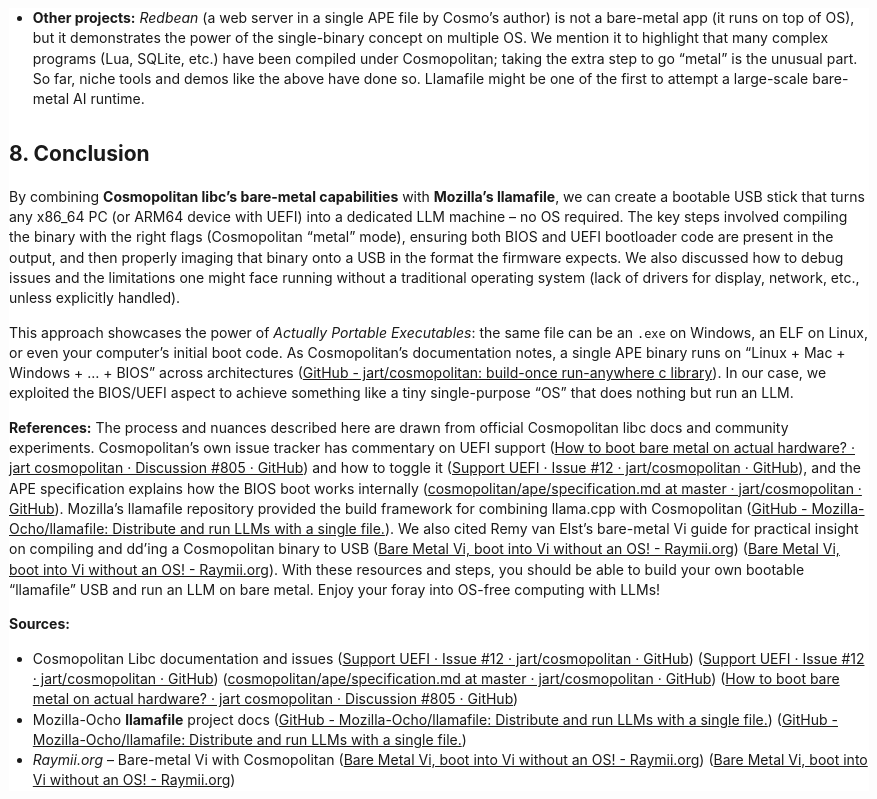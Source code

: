 - **Other projects:** *Redbean* (a web server in a single APE file by Cosmo’s author) is not a bare-metal app (it runs on top of OS), but it demonstrates the power of the single-binary concept on multiple OS. We mention it to highlight that many complex programs (Lua, SQLite, etc.) have been compiled under Cosmopolitan; taking the extra step to go “metal” is the unusual part. So far, niche tools and demos like the above have done so. Llamafile might be one of the first to attempt a large-scale bare-metal AI runtime.

## 8. Conclusion

By combining **Cosmopolitan libc’s bare-metal capabilities** with **Mozilla’s llamafile**, we can create a bootable USB stick that turns any x86_64 PC (or ARM64 device with UEFI) into a dedicated LLM machine – no OS required. The key steps involved compiling the binary with the right flags (Cosmopolitan “metal” mode), ensuring both BIOS and UEFI bootloader code are present in the output, and then properly imaging that binary onto a USB in the format the firmware expects. We also discussed how to debug issues and the limitations one might face running without a traditional operating system (lack of drivers for display, network, etc., unless explicitly handled).

This approach showcases the power of *Actually Portable Executables*: the same file can be an `.exe` on Windows, an ELF on Linux, or even your computer’s initial boot code. As Cosmopolitan’s documentation notes, a single APE binary runs on “Linux + Mac + Windows + … + BIOS” across architectures ([GitHub - jart/cosmopolitan: build-once run-anywhere c library](https://github.com/jart/cosmopolitan#:~:text=Cosmopolitan%20Libc%20makes%20C%20a,and%20the%20tiniest%20footprint%20imaginable)). In our case, we exploited the BIOS/UEFI aspect to achieve something like a tiny single-purpose “OS” that does nothing but run an LLM.

**References:** The process and nuances described here are drawn from official Cosmopolitan libc docs and community experiments. Cosmopolitan’s own issue tracker has commentary on UEFI support ([How to boot bare metal on actual hardware? · jart cosmopolitan · Discussion #805 · GitHub](https://github.com/jart/cosmopolitan/discussions/805#:~:text=,examples%2Fvga2.c)) and how to toggle it ([Support UEFI · Issue #12 · jart/cosmopolitan · GitHub](https://github.com/jart/cosmopolitan/issues/12#:~:text=,x86_64)), and the APE specification explains how the BIOS boot works internally ([cosmopolitan/ape/specification.md at master · jart/cosmopolitan · GitHub](https://github.com/jart/cosmopolitan/blob/master/ape/specification.md#:~:text=The%20letters%20were%20carefully%20chosen,as%20a%20floppy%20disk%20image)). Mozilla’s llamafile repository provided the build framework for combining llama.cpp with Cosmopolitan ([GitHub - Mozilla-Ocho/llamafile: Distribute and run LLMs with a single file.](https://github.com/Mozilla-Ocho/llamafile#:~:text=Our%20goal%20is%20to%20make,most%20computers%2C%20with%20no%20installation)). We also cited Remy van Elst’s bare-metal Vi guide for practical insight on compiling and dd’ing a Cosmopolitan binary to USB ([Bare Metal Vi, boot into Vi without an OS! - Raymii.org](https://raymii.org/s/blog/Bare_Metal_Boot_to_Vi.html#:~:text=Then%20execute%20the%20following%20command,disk)) ([Bare Metal Vi, boot into Vi without an OS! - Raymii.org](https://raymii.org/s/blog/Bare_Metal_Boot_to_Vi.html#:~:text=Update%3A%20I%27ve%20loaned%20an%20x86,dd)). With these resources and steps, you should be able to build your own bootable “llamafile” USB and run an LLM on bare metal. Enjoy your foray into OS-free computing with LLMs!

**Sources:**

- Cosmopolitan Libc documentation and issues ([Support UEFI · Issue #12 · jart/cosmopolitan · GitHub](https://github.com/jart/cosmopolitan/issues/12#:~:text=,x86_64)) ([Support UEFI · Issue #12 · jart/cosmopolitan · GitHub](https://github.com/jart/cosmopolitan/issues/12#:~:text=,%40see%20libc%2Fdce.h)) ([cosmopolitan/ape/specification.md at master · jart/cosmopolitan · GitHub](https://github.com/jart/cosmopolitan/blob/master/ape/specification.md#:~:text=The%20letters%20were%20carefully%20chosen,as%20a%20floppy%20disk%20image)) ([How to boot bare metal on actual hardware? · jart cosmopolitan · Discussion #805 · GitHub](https://github.com/jart/cosmopolitan/discussions/805#:~:text=,examples%2Fvga2.c))  
- Mozilla-Ocho **llamafile** project docs ([GitHub - Mozilla-Ocho/llamafile: Distribute and run LLMs with a single file.](https://github.com/Mozilla-Ocho/llamafile#:~:text=Our%20goal%20is%20to%20make,most%20computers%2C%20with%20no%20installation)) ([GitHub - Mozilla-Ocho/llamafile: Distribute and run LLMs with a single file.](https://github.com/Mozilla-Ocho/llamafile#:~:text=and%20NetBSD%29,you%20prefer%20most%20for%20development))  
- *Raymii.org* – Bare-metal Vi with Cosmopolitan ([Bare Metal Vi, boot into Vi without an OS! - Raymii.org](https://raymii.org/s/blog/Bare_Metal_Boot_to_Vi.html#:~:text=Then%20execute%20the%20following%20command,disk)) ([Bare Metal Vi, boot into Vi without an OS! - Raymii.org](https://raymii.org/s/blog/Bare_Metal_Boot_to_Vi.html#:~:text=Update%3A%20I%27ve%20loaned%20an%20x86,dd))  